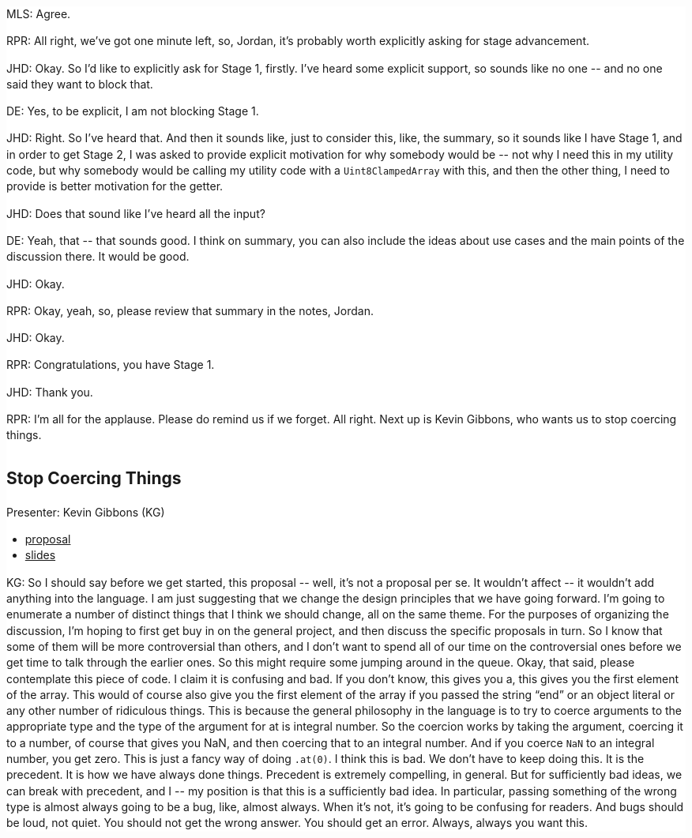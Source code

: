 MLS: Agree.

RPR: All right, we’ve got one minute left, so, Jordan, it’s probably worth explicitly asking for
stage advancement.

JHD: Okay.  So I’d like to explicitly ask for Stage 1, firstly.  I’ve heard some explicit
support, so sounds like no one -- and no one said they want to block that.

DE: Yes, to be explicit, I am not blocking Stage 1.

JHD: Right.  So I’ve heard that.  And then it sounds like, just to consider this, like, the
summary, so it sounds like I have Stage 1, and in order to get Stage 2, I was asked to provide
explicit motivation for why somebody would be -- not why I need this in my utility code, but
why somebody would be calling my utility code with a `Uint8ClampedArray` with this, and then the other
thing, I need to provide is better motivation for the getter.

JHD:  Does that sound like I’ve heard
all the input?

DE: Yeah, that -- that sounds good.  I think on summary, you can also include the ideas about
use cases and the main points of the discussion there.  It would be good.

JHD: Okay.

RPR: Okay, yeah, so, please review that summary in the notes, Jordan.

JHD: Okay.

RPR: Congratulations, you have Stage 1.

JHD: Thank you.

RPR: I’m all for the applause.  Please do remind us if we forget.  All right.  Next up is Kevin
Gibbons, who wants us to stop coercing things.

## Stop Coercing Things

Presenter: Kevin Gibbons (KG)

- [proposal]()
- [slides](https://docs.google.com/presentation/d/1m5R5J98W6adegghgkAlbSuFgAYJDT52yyFVdAqLjm00/edit)

KG: So I should say before we get started, this proposal -- well, it’s not
a proposal per se.  It wouldn’t affect -- it wouldn’t add anything into the language.  I am
just suggesting that we change the design principles that we have going forward.  I’m going to
enumerate a number of distinct things that I think we should change, all on the same theme.
For the purposes of organizing the discussion, I’m hoping to first get buy in on the general
project, and then discuss the specific proposals in turn.  So I know that some of them will be
more controversial than others, and I don’t want to spend all of our time on the controversial
ones before we get time to talk through the earlier ones.  So this might require some jumping
around in the queue.  Okay, that said, please contemplate this piece of code.  I claim it is
confusing and bad.  If you don’t know, this gives you a, this gives you the first element of
the array.  This would of course also give you the first element of the array if you passed the
string “end” or an object literal or any other number of ridiculous things.  This is because the
general philosophy in the language is to try to coerce arguments to the appropriate type and
the type of the argument for at is integral number.  So the coercion works by taking the
argument, coercing it to a number, of course that gives you NaN, and then coercing that to an
integral number.  And if you coerce `NaN` to an integral number, you get zero.  This is just a
fancy way of doing `.at(0)`.  I think this is bad.  We don’t have to keep doing this.  It is
the precedent.  It is how we have always done things.  Precedent is extremely
compelling, in general.  But for sufficiently bad ideas, we can break with precedent, and I --
my position is that this is a sufficiently bad idea.  In particular, passing something of the
wrong type is almost always going to be a bug, like, almost always.  When it’s not, it’s going
to be confusing for readers.  And bugs should be loud, not quiet.  You should not get the wrong answer.  You should get an error.  Always, always
you want this.
